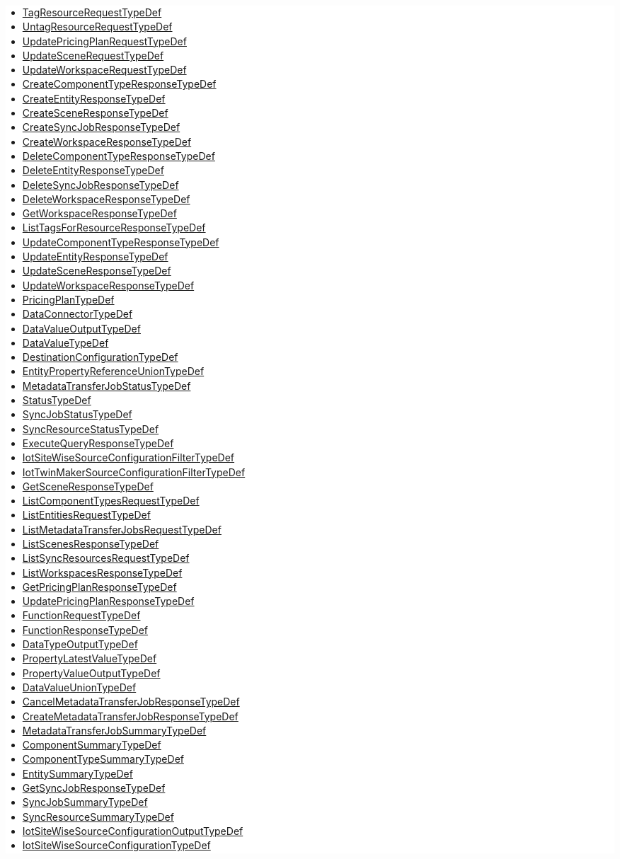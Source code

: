 - [TagResourceRequestTypeDef](./type_defs.md#tagresourcerequesttypedef)
- [UntagResourceRequestTypeDef](./type_defs.md#untagresourcerequesttypedef)
- [UpdatePricingPlanRequestTypeDef](./type_defs.md#updatepricingplanrequesttypedef)
- [UpdateSceneRequestTypeDef](./type_defs.md#updatescenerequesttypedef)
- [UpdateWorkspaceRequestTypeDef](./type_defs.md#updateworkspacerequesttypedef)
- [CreateComponentTypeResponseTypeDef](./type_defs.md#createcomponenttyperesponsetypedef)
- [CreateEntityResponseTypeDef](./type_defs.md#createentityresponsetypedef)
- [CreateSceneResponseTypeDef](./type_defs.md#createsceneresponsetypedef)
- [CreateSyncJobResponseTypeDef](./type_defs.md#createsyncjobresponsetypedef)
- [CreateWorkspaceResponseTypeDef](./type_defs.md#createworkspaceresponsetypedef)
- [DeleteComponentTypeResponseTypeDef](./type_defs.md#deletecomponenttyperesponsetypedef)
- [DeleteEntityResponseTypeDef](./type_defs.md#deleteentityresponsetypedef)
- [DeleteSyncJobResponseTypeDef](./type_defs.md#deletesyncjobresponsetypedef)
- [DeleteWorkspaceResponseTypeDef](./type_defs.md#deleteworkspaceresponsetypedef)
- [GetWorkspaceResponseTypeDef](./type_defs.md#getworkspaceresponsetypedef)
- [ListTagsForResourceResponseTypeDef](./type_defs.md#listtagsforresourceresponsetypedef)
- [UpdateComponentTypeResponseTypeDef](./type_defs.md#updatecomponenttyperesponsetypedef)
- [UpdateEntityResponseTypeDef](./type_defs.md#updateentityresponsetypedef)
- [UpdateSceneResponseTypeDef](./type_defs.md#updatesceneresponsetypedef)
- [UpdateWorkspaceResponseTypeDef](./type_defs.md#updateworkspaceresponsetypedef)
- [PricingPlanTypeDef](./type_defs.md#pricingplantypedef)
- [DataConnectorTypeDef](./type_defs.md#dataconnectortypedef)
- [DataValueOutputTypeDef](./type_defs.md#datavalueoutputtypedef)
- [DataValueTypeDef](./type_defs.md#datavaluetypedef)
- [DestinationConfigurationTypeDef](./type_defs.md#destinationconfigurationtypedef)
- [EntityPropertyReferenceUnionTypeDef](./type_defs.md#entitypropertyreferenceuniontypedef)
- [MetadataTransferJobStatusTypeDef](./type_defs.md#metadatatransferjobstatustypedef)
- [StatusTypeDef](./type_defs.md#statustypedef)
- [SyncJobStatusTypeDef](./type_defs.md#syncjobstatustypedef)
- [SyncResourceStatusTypeDef](./type_defs.md#syncresourcestatustypedef)
- [ExecuteQueryResponseTypeDef](./type_defs.md#executequeryresponsetypedef)
- [IotSiteWiseSourceConfigurationFilterTypeDef](./type_defs.md#iotsitewisesourceconfigurationfiltertypedef)
- [IotTwinMakerSourceConfigurationFilterTypeDef](./type_defs.md#iottwinmakersourceconfigurationfiltertypedef)
- [GetSceneResponseTypeDef](./type_defs.md#getsceneresponsetypedef)
- [ListComponentTypesRequestTypeDef](./type_defs.md#listcomponenttypesrequesttypedef)
- [ListEntitiesRequestTypeDef](./type_defs.md#listentitiesrequesttypedef)
- [ListMetadataTransferJobsRequestTypeDef](./type_defs.md#listmetadatatransferjobsrequesttypedef)
- [ListScenesResponseTypeDef](./type_defs.md#listscenesresponsetypedef)
- [ListSyncResourcesRequestTypeDef](./type_defs.md#listsyncresourcesrequesttypedef)
- [ListWorkspacesResponseTypeDef](./type_defs.md#listworkspacesresponsetypedef)
- [GetPricingPlanResponseTypeDef](./type_defs.md#getpricingplanresponsetypedef)
- [UpdatePricingPlanResponseTypeDef](./type_defs.md#updatepricingplanresponsetypedef)
- [FunctionRequestTypeDef](./type_defs.md#functionrequesttypedef)
- [FunctionResponseTypeDef](./type_defs.md#functionresponsetypedef)
- [DataTypeOutputTypeDef](./type_defs.md#datatypeoutputtypedef)
- [PropertyLatestValueTypeDef](./type_defs.md#propertylatestvaluetypedef)
- [PropertyValueOutputTypeDef](./type_defs.md#propertyvalueoutputtypedef)
- [DataValueUnionTypeDef](./type_defs.md#datavalueuniontypedef)
- [CancelMetadataTransferJobResponseTypeDef](./type_defs.md#cancelmetadatatransferjobresponsetypedef)
- [CreateMetadataTransferJobResponseTypeDef](./type_defs.md#createmetadatatransferjobresponsetypedef)
- [MetadataTransferJobSummaryTypeDef](./type_defs.md#metadatatransferjobsummarytypedef)
- [ComponentSummaryTypeDef](./type_defs.md#componentsummarytypedef)
- [ComponentTypeSummaryTypeDef](./type_defs.md#componenttypesummarytypedef)
- [EntitySummaryTypeDef](./type_defs.md#entitysummarytypedef)
- [GetSyncJobResponseTypeDef](./type_defs.md#getsyncjobresponsetypedef)
- [SyncJobSummaryTypeDef](./type_defs.md#syncjobsummarytypedef)
- [SyncResourceSummaryTypeDef](./type_defs.md#syncresourcesummarytypedef)
- [IotSiteWiseSourceConfigurationOutputTypeDef](./type_defs.md#iotsitewisesourceconfigurationoutputtypedef)
- [IotSiteWiseSourceConfigurationTypeDef](./type_defs.md#iotsitewisesourceconfigurationtypedef)